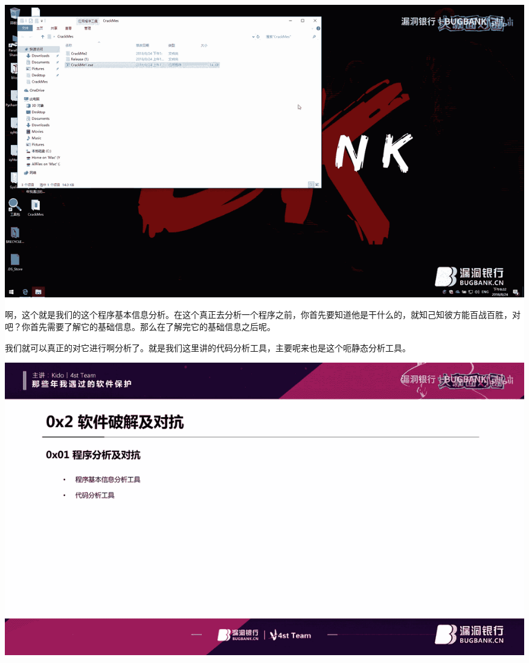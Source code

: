 ![](img/c70f3baba6a1f33dd112d8f78b3f3629_10.png)

啊，这个就是我们的这个程序基本信息分析。在这个真正去分析一个程序之前，你首先要知道他是干什么的，就知己知彼方能百战百胜，对吧？你首先需要了解它的基础信息。那么在了解完它的基础信息之后呢。

我们就可以真正的对它进行啊分析了。就是我们这里讲的代码分析工具，主要呢来也是这个呃静态分析工具。

![](img/c70f3baba6a1f33dd112d8f78b3f3629_12.png)

